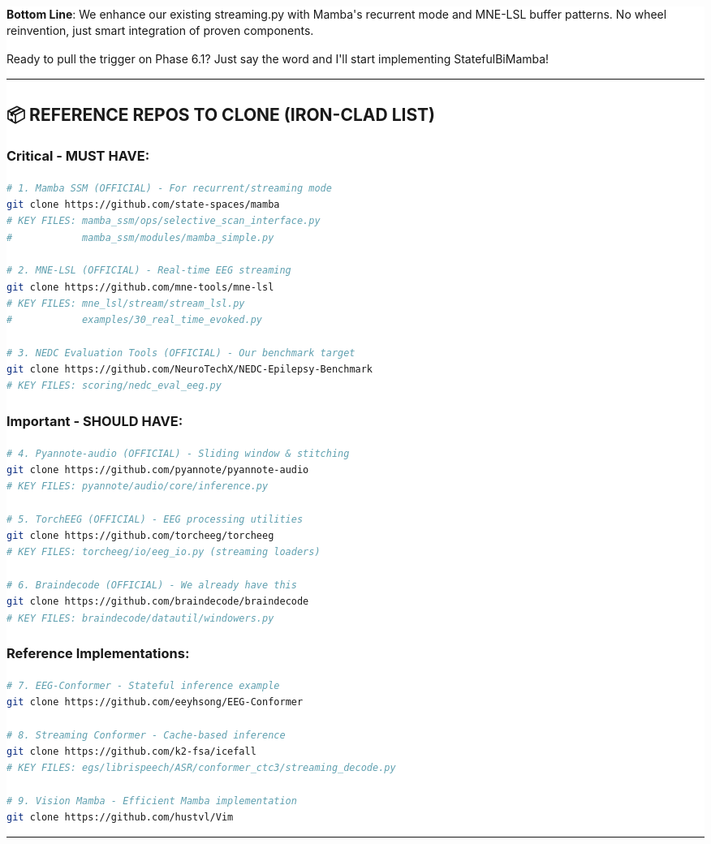 
**Bottom Line**: We enhance our existing streaming.py with Mamba's recurrent mode and MNE-LSL buffer patterns. No wheel reinvention, just smart integration of proven components.

Ready to pull the trigger on Phase 6.1? Just say the word and I'll start implementing StatefulBiMamba!

---

## 📦 REFERENCE REPOS TO CLONE (IRON-CLAD LIST)

### Critical - MUST HAVE:
```bash
# 1. Mamba SSM (OFFICIAL) - For recurrent/streaming mode
git clone https://github.com/state-spaces/mamba
# KEY FILES: mamba_ssm/ops/selective_scan_interface.py
#            mamba_ssm/modules/mamba_simple.py

# 2. MNE-LSL (OFFICIAL) - Real-time EEG streaming
git clone https://github.com/mne-tools/mne-lsl
# KEY FILES: mne_lsl/stream/stream_lsl.py
#            examples/30_real_time_evoked.py

# 3. NEDC Evaluation Tools (OFFICIAL) - Our benchmark target
git clone https://github.com/NeuroTechX/NEDC-Epilepsy-Benchmark
# KEY FILES: scoring/nedc_eval_eeg.py
```

### Important - SHOULD HAVE:
```bash
# 4. Pyannote-audio (OFFICIAL) - Sliding window & stitching
git clone https://github.com/pyannote/pyannote-audio
# KEY FILES: pyannote/audio/core/inference.py

# 5. TorchEEG (OFFICIAL) - EEG processing utilities
git clone https://github.com/torcheeg/torcheeg
# KEY FILES: torcheeg/io/eeg_io.py (streaming loaders)

# 6. Braindecode (OFFICIAL) - We already have this
git clone https://github.com/braindecode/braindecode
# KEY FILES: braindecode/datautil/windowers.py
```

### Reference Implementations:
```bash
# 7. EEG-Conformer - Stateful inference example
git clone https://github.com/eeyhsong/EEG-Conformer

# 8. Streaming Conformer - Cache-based inference
git clone https://github.com/k2-fsa/icefall
# KEY FILES: egs/librispeech/ASR/conformer_ctc3/streaming_decode.py

# 9. Vision Mamba - Efficient Mamba implementation
git clone https://github.com/hustvl/Vim
```

---